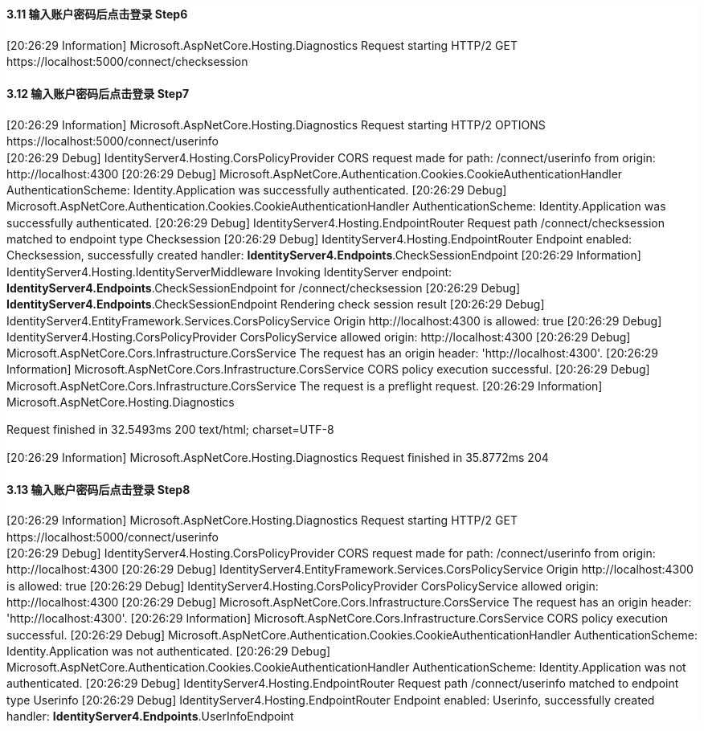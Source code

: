 
#### 3.11 输入账户密码后点击登录 Step6

[20:26:29 Information] Microsoft.AspNetCore.Hosting.Diagnostics
Request starting HTTP/2 GET https://localhost:5000/connect/checksession 

#### 3.12 输入账户密码后点击登录 Step7

[20:26:29 Information] Microsoft.AspNetCore.Hosting.Diagnostics
Request starting HTTP/2 OPTIONS https://localhost:5000/connect/userinfo  
[20:26:29 Debug] IdentityServer4.Hosting.CorsPolicyProvider
CORS request made for path: /connect/userinfo from origin: http://localhost:4300
[20:26:29 Debug] Microsoft.AspNetCore.Authentication.Cookies.CookieAuthenticationHandler
AuthenticationScheme: Identity.Application was successfully authenticated.
[20:26:29 Debug] Microsoft.AspNetCore.Authentication.Cookies.CookieAuthenticationHandler
AuthenticationScheme: Identity.Application was successfully authenticated.
[20:26:29 Debug] IdentityServer4.Hosting.EndpointRouter
Request path /connect/checksession matched to endpoint type Checksession
[20:26:29 Debug] IdentityServer4.Hosting.EndpointRouter
Endpoint enabled: Checksession, successfully created handler: **IdentityServer4.Endpoints**.CheckSessionEndpoint
[20:26:29 Information] IdentityServer4.Hosting.IdentityServerMiddleware
Invoking IdentityServer endpoint: **IdentityServer4.Endpoints**.CheckSessionEndpoint for /connect/checksession
[20:26:29 Debug] **IdentityServer4.Endpoints**.CheckSessionEndpoint
Rendering check session result
[20:26:29 Debug] IdentityServer4.EntityFramework.Services.CorsPolicyService
Origin http://localhost:4300 is allowed: true
[20:26:29 Debug] IdentityServer4.Hosting.CorsPolicyProvider
CorsPolicyService allowed origin: http://localhost:4300
[20:26:29 Debug] Microsoft.AspNetCore.Cors.Infrastructure.CorsService
The request has an origin header: 'http://localhost:4300'.
[20:26:29 Information] Microsoft.AspNetCore.Cors.Infrastructure.CorsService
CORS policy execution successful.
[20:26:29 Debug] Microsoft.AspNetCore.Cors.Infrastructure.CorsService
The request is a preflight request.
[20:26:29 Information] Microsoft.AspNetCore.Hosting.Diagnostics

Request finished in 32.5493ms 200 text/html; charset=UTF-8

[20:26:29 Information] Microsoft.AspNetCore.Hosting.Diagnostics
Request finished in 35.8772ms 204 

#### 3.13 输入账户密码后点击登录 Step8

[20:26:29 Information] Microsoft.AspNetCore.Hosting.Diagnostics
Request starting HTTP/2 GET https://localhost:5000/connect/userinfo  
[20:26:29 Debug] IdentityServer4.Hosting.CorsPolicyProvider
CORS request made for path: /connect/userinfo from origin: http://localhost:4300
[20:26:29 Debug] IdentityServer4.EntityFramework.Services.CorsPolicyService
Origin http://localhost:4300 is allowed: true
[20:26:29 Debug] IdentityServer4.Hosting.CorsPolicyProvider
CorsPolicyService allowed origin: http://localhost:4300
[20:26:29 Debug] Microsoft.AspNetCore.Cors.Infrastructure.CorsService
The request has an origin header: 'http://localhost:4300'.
[20:26:29 Information] Microsoft.AspNetCore.Cors.Infrastructure.CorsService
CORS policy execution successful.
[20:26:29 Debug] Microsoft.AspNetCore.Authentication.Cookies.CookieAuthenticationHandler
AuthenticationScheme: Identity.Application was not authenticated.
[20:26:29 Debug] Microsoft.AspNetCore.Authentication.Cookies.CookieAuthenticationHandler
AuthenticationScheme: Identity.Application was not authenticated.
[20:26:29 Debug] IdentityServer4.Hosting.EndpointRouter
Request path /connect/userinfo matched to endpoint type Userinfo
[20:26:29 Debug] IdentityServer4.Hosting.EndpointRouter
Endpoint enabled: Userinfo, successfully created handler: **IdentityServer4.Endpoints**.UserInfoEndpoint